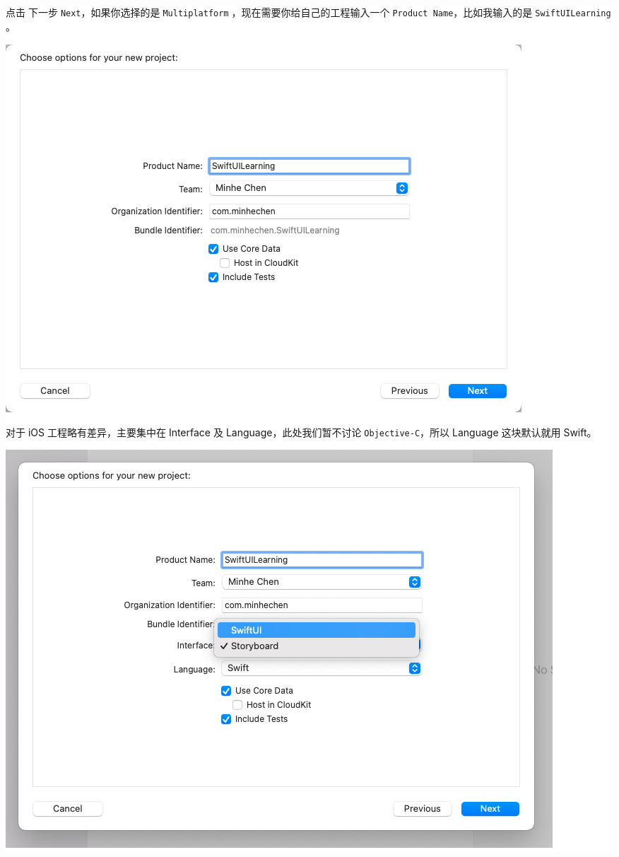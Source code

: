 点击 下一步 `Next`，如果你选择的是 `Multiplatform` ，现在需要你给自己的工程输入一个 `Product Name`，比如我输入的是 `SwiftUILearning` 。

![](./resource/iOSTechTeam_10/swiftui_create_new_project_multiplatform_next.png)

对于 iOS 工程略有差异，主要集中在 Interface 及 Language，此处我们暂不讨论 `Objective-C`，所以 Language 这块默认就用 Swift。

![](./resource/iOSTechTeam_10/swiftui_create_new_project_ios_next_choice.png)
